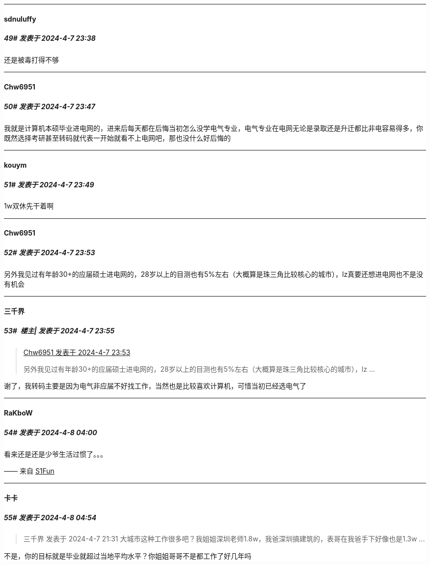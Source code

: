 
*****

####  sdnuluffy  
##### 49#       发表于 2024-4-7 23:38

还是被毒打得不够


*****

####  Chw6951  
##### 50#       发表于 2024-4-7 23:47

我就是计算机本硕毕业进电网的，进来后每天都在后悔当初怎么没学电气专业，电气专业在电网无论是录取还是升迁都比非电容易得多，你既然选择考研甚至转码就代表一开始就看不上电网吧，那也没什么好后悔的

*****

####  kouym  
##### 51#       发表于 2024-4-7 23:49

1w双休先干着啊


*****

####  Chw6951  
##### 52#       发表于 2024-4-7 23:53

另外我见过有年龄30+的应届硕士进电网的，28岁以上的目测也有5%左右（大概算是珠三角比较核心的城市），lz真要还想进电网也不是没有机会

*****

####  三千界  
##### 53#         楼主| 发表于 2024-4-7 23:55

<blockquote><a href="httphttps://bbs.saraba1st.com/2b/forum.php?mod=redirect&amp;goto=findpost&amp;pid=64518996&amp;ptid=2178932" target="_blank">Chw6951 发表于 2024-4-7 23:53</a>

另外我见过有年龄30+的应届硕士进电网的，28岁以上的目测也有5%左右（大概算是珠三角比较核心的城市），lz ...</blockquote>
谢了，我转码主要是因为电气非应届不好找工作，当然也是比较喜欢计算机，可惜当初已经选电气了


*****

####  RaKboW  
##### 54#       发表于 2024-4-8 04:00

看来还是还是少爷生活过惯了。。。

—— 来自 [S1Fun](https://s1fun.koalcat.com)


*****

####  卡卡  
##### 55#       发表于 2024-4-8 04:54

<blockquote>三千界 发表于 2024-4-7 21:31
大城市这种工作很多吧？我姐姐深圳老师1.8w，我爸深圳搞建筑的，表哥在我爸手下好像也是1.3w ...</blockquote>
不是，你的目标就是毕业就超过当地平均水平？你姐姐哥哥不是都工作了好几年吗

